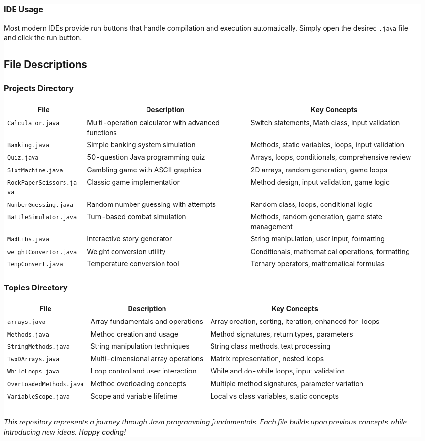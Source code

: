 ### **IDE Usage**
Most modern IDEs provide run buttons that handle compilation and execution automatically. Simply open the desired `.java` file and click the run button.

## File Descriptions

### **Projects Directory**
| File | Description | Key Concepts |
|------|-------------|--------------|
| `Calculator.java` | Multi-operation calculator with advanced functions | Switch statements, Math class, input validation |
| `Banking.java` | Simple banking system simulation | Methods, static variables, loops, input validation |
| `Quiz.java` | 50-question Java programming quiz | Arrays, loops, conditionals, comprehensive review |
| `SlotMachine.java` | Gambling game with ASCII graphics | 2D arrays, random generation, game loops |
| `RockPaperScissors.java` | Classic game implementation | Method design, input validation, game logic |
| `NumberGuessing.java` | Random number guessing with attempts | Random class, loops, conditional logic |
| `BattleSimulator.java` | Turn-based combat simulation | Methods, random generation, game state management |
| `MadLibs.java` | Interactive story generator | String manipulation, user input, formatting |
| `weightConvertor.java` | Weight conversion utility | Conditionals, mathematical operations, formatting |
| `TempConvert.java` | Temperature conversion tool | Ternary operators, mathematical formulas |

### **Topics Directory**
| File | Description | Key Concepts |
|------|-------------|--------------|
| `arrays.java` | Array fundamentals and operations | Array creation, sorting, iteration, enhanced for-loops |
| `Methods.java` | Method creation and usage | Method signatures, return types, parameters |
| `StringMethods.java` | String manipulation techniques | String class methods, text processing |
| `TwoDArrays.java` | Multi-dimensional array operations | Matrix representation, nested loops |
| `WhileLoops.java` | Loop control and user interaction | While and do-while loops, input validation |
| `OverLoadedMethods.java` | Method overloading concepts | Multiple method signatures, parameter variation |
| `VariableScope.java` | Scope and variable lifetime | Local vs class variables, static concepts |

---

*This repository represents a journey through Java programming fundamentals. Each file builds upon previous concepts while introducing new ideas. Happy coding!*
